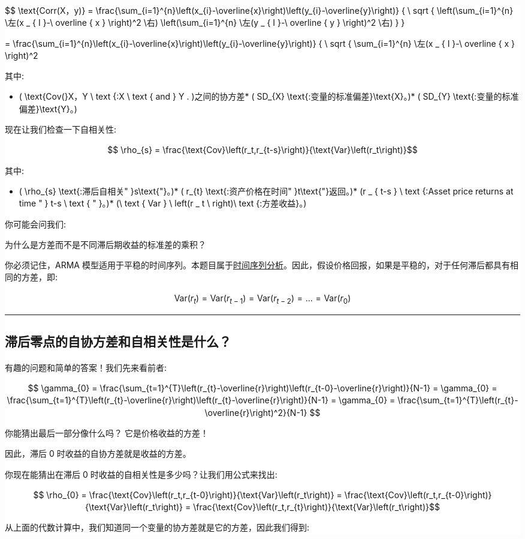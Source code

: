 $$ \text{Corr(X，y)} = \frac{\sum_{i=1}^{n}\left(x_{i}-\overline{x}\right)\left(y_{i}-\overline{y}\right)}
{
\ sqrt {
\left(\sum_{i=1}^{n} \左(x _ { I }-\ overline { x } \right)^2 \右)
\left(\sum_{i=1}^{n} \左(y _ { I }-\ overline { y } \right)^2 \右)
} }

= \frac{\sum_{i=1}^{n}\left(x_{i}-\overline{x}\right)\left(y_{i}-\overline{y}\right)}
{
\ sqrt {
\sum_{i=1}^{n} \左(x _ { I }-\ overline { x } \right)^2

其中:

*   \( \text{Cov(}X，Y \ text {:X \ text { and } Y . \)之间的协方差*   \( SD_{X} \text{:变量的标准偏差}\text{X}。\)*   \( SD_{Y} \text{:变量的标准偏差}\text{Y}。\)

现在让我们检查一下自相关性:

$$ \rho_{s} = \frac{\text{Cov}\left(r_t,r_{t-s}\right)}{\text{Var}\left(r_t\right)}$$

其中:

*   \( \rho_{s} \text{:滞后自相关" }s\text{"}。\)*   \( r_{t} \text{:资产价格在时间" }t\text{"}返回。\)*   \(r _ { t-s } \ text {:Asset price returns at time " } t-s \ text { " }。\)*   \(\ text { Var } \ left(r _ t \ right)\ text {:方差收益}。\)

你可能会问我们:

为什么是方差而不是不同滞后期收益的标准差的乘积？

你必须记住，ARMA 模型适用于平稳的时间序列。本题目属于[时间序列分析](/time-series-analysis/)。因此，假设价格回报，如果是平稳的，对于任何滞后都具有相同的方差，即:

$$ \text{Var}\left(r_t\right) = \text{Var}\left(r_{t-1}\right) = \text{Var}\left(r_{t-2}\right) = ... = \text{Var}\left(r_{0}\right) $$

* * *

## 滞后零点的自协方差和自相关性是什么？

有趣的问题和简单的答案！我们先来看前者:

$$ \gamma_{0} = \frac{\sum_{t=1}^{T}\left(r_{t}-\overline{r}\right)\left(r_{t-0}-\overline{r}\right)}{N-1} = \gamma_{0} = \frac{\sum_{t=1}^{T}\left(r_{t}-\overline{r}\right)\left(r_{t}-\overline{r}\right)}{N-1} = \gamma_{0} = \frac{\sum_{t=1}^{T}\left(r_{t}-\overline{r}\right)^2}{N-1} $$

你能猜出最后一部分像什么吗？
它是价格收益的方差！

因此，滞后 0 时收益的自协方差就是收益的方差。

你现在能猜出在滞后 0 时收益的自相关性是多少吗？让我们用公式来找出:

$$ \rho_{0} = \frac{\text{Cov}\left(r_t,r_{t-0}\right)}{\text{Var}\left(r_t\right)} = \frac{\text{Cov}\left(r_t,r_{t-0}\right)}{\text{Var}\left(r_t\right)} = \frac{\text{Cov}\left(r_t,r_{t}\right)}{\text{Var}\left(r_t\right)}$$

从上面的代数计算中，我们知道同一个变量的协方差就是它的方差，因此我们得到:
